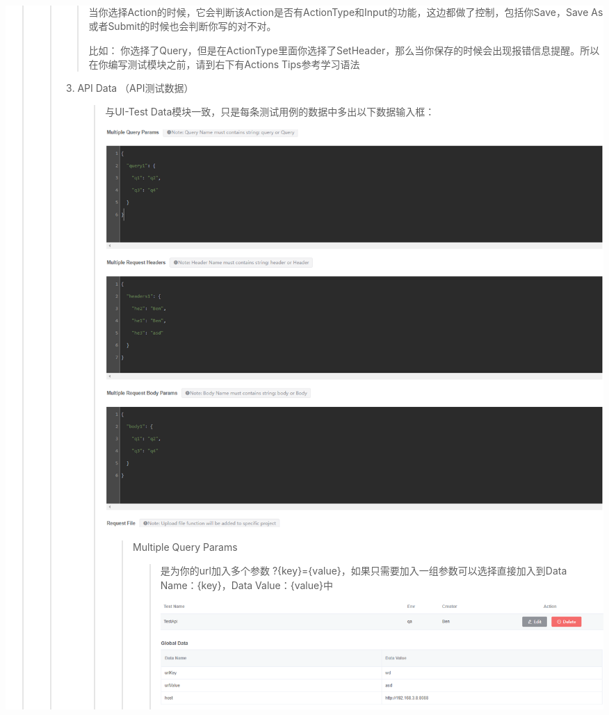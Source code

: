 > >    > 当你选择Action的时候，它会判断该Action是否有ActionType和Input的功能，这边都做了控制，包括你Save，Save As或者Submit的时候也会判断你写的对不对。
> >    >
> >    > 比如： 你选择了Query，但是在ActionType里面你选择了SetHeader，那么当你保存的时候会出现报错信息提醒。所以在你编写测试模块之前，请到右下有Actions Tips参考学习语法
> >
> > 3. API Data （API测试数据）
> >
> >    > 与UI-Test Data模块一致，只是每条测试用例的数据中多出以下数据输入框：
> >    >
> >    > ![](/image/TestData-2.PNG)
> >    >
> >    > > Multiple Query Params
> >    > >
> >    > > > 是为你的url加入多个参数 ?{key}={value}，如果只需要加入一组参数可以选择直接加入到Data Name：{key}，Data Value：{value}中
> >    > > >
> >    > > > ![](/image/TestData-3.PNG)
> >    > > >